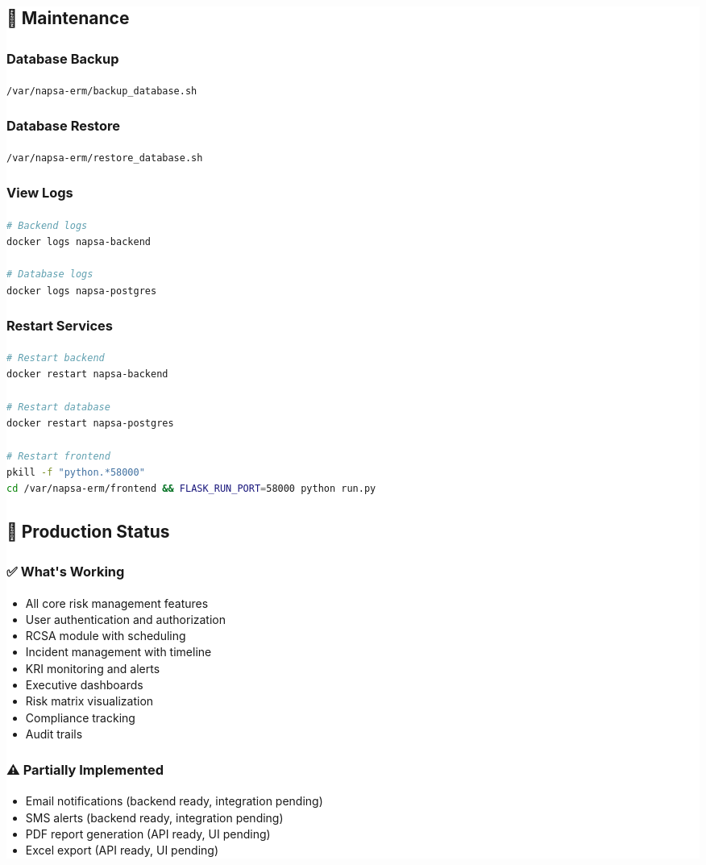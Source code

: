 ## 📝 Maintenance

### Database Backup
```bash
/var/napsa-erm/backup_database.sh
```

### Database Restore
```bash
/var/napsa-erm/restore_database.sh
```

### View Logs
```bash
# Backend logs
docker logs napsa-backend

# Database logs  
docker logs napsa-postgres
```

### Restart Services
```bash
# Restart backend
docker restart napsa-backend

# Restart database
docker restart napsa-postgres

# Restart frontend
pkill -f "python.*58000"
cd /var/napsa-erm/frontend && FLASK_RUN_PORT=58000 python run.py
```

## 🚦 Production Status

### ✅ What's Working
- All core risk management features
- User authentication and authorization
- RCSA module with scheduling
- Incident management with timeline
- KRI monitoring and alerts
- Executive dashboards
- Risk matrix visualization
- Compliance tracking
- Audit trails

### ⚠️ Partially Implemented
- Email notifications (backend ready, integration pending)
- SMS alerts (backend ready, integration pending)
- PDF report generation (API ready, UI pending)
- Excel export (API ready, UI pending)
